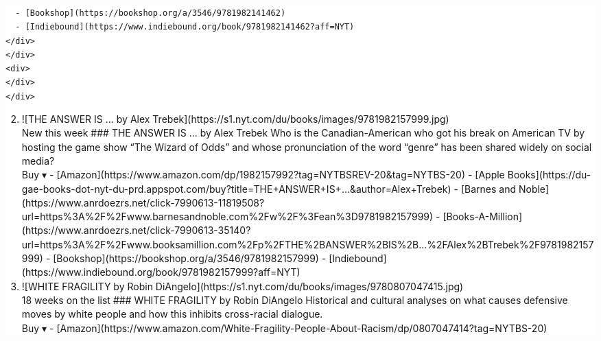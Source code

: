       - [Bookshop](https://bookshop.org/a/3546/9781982141462)
      - [Indiebound](https://www.indiebound.org/book/9781982141462?aff=NYT)
    </div>
    </div>
    <div>
    </div>
    </div>
2.  <span id="QmVzdFNlbGxlckJvb2s6MTk4MjE1Nzk5Mi05NzgxOTgyMTU3OTk52"><span class="css-g5yn3w"></span></span>
    <div class="css-9fprjv">
    ![THE ANSWER IS ... by Alex
    Trebek](https://s1.nyt.com/du/books/images/9781982157999.jpg)
    </div>
    <div class="css-1le66x">
    New this week
    ### THE ANSWER IS ...
    by Alex Trebek
    Who is the Canadian-American who got his break on American TV by
    hosting the game show “The Wizard of Odds” and whose pronunciation
    of the word “genre” has been shared widely on social media?
    </div>
    <div class="css-1j7meuk">
    <div class="css-rp3ceh">
    <div class="css-79elbk">
    Buy<span data-aria-hidden="true">
        ▾</span>
      - [Amazon](https://www.amazon.com/dp/1982157992?tag=NYTBSREV-20&tag=NYTBS-20)
      - [Apple
        Books](https://du-gae-books-dot-nyt-du-prd.appspot.com/buy?title=THE+ANSWER+IS+...&author=Alex+Trebek)
      - [Barnes and
        Noble](https://www.anrdoezrs.net/click-7990613-11819508?url=https%3A%2F%2Fwww.barnesandnoble.com%2Fw%2F%3Fean%3D9781982157999)
      - [Books-A-Million](https://www.anrdoezrs.net/click-7990613-35140?url=https%3A%2F%2Fwww.booksamillion.com%2Fp%2FTHE%2BANSWER%2BIS%2B...%2FAlex%2BTrebek%2F9781982157999)
      - [Bookshop](https://bookshop.org/a/3546/9781982157999)
      - [Indiebound](https://www.indiebound.org/book/9781982157999?aff=NYT)
    </div>
    </div>
    <div>
    </div>
    </div>
3.  <span id="QmVzdFNlbGxlckJvb2s6MDgwNzA0NzQxNC05NzgwODA3MDQ3NDE13"><span class="css-g5yn3w"></span></span>
    <div class="css-9fprjv">
    ![WHITE FRAGILITY by Robin
    DiAngelo](https://s1.nyt.com/du/books/images/9780807047415.jpg)
    </div>
    <div class="css-1le66x">
    18 weeks on the list
    ### WHITE FRAGILITY
    by Robin DiAngelo
    Historical and cultural analyses on what causes defensive moves by
    white people and how this inhibits cross-racial dialogue.
    </div>
    <div class="css-1j7meuk">
    <div class="css-rp3ceh">
    <div class="css-79elbk">
    Buy<span data-aria-hidden="true">
        ▾</span>
      - [Amazon](https://www.amazon.com/White-Fragility-People-About-Racism/dp/0807047414?tag=NYTBS-20)